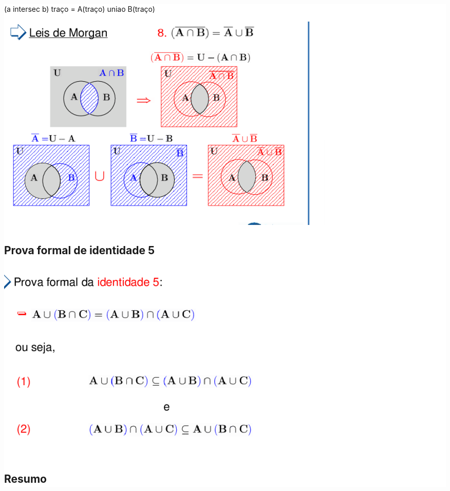 
(a intersec b) traço = A(traço) uniao B(traço)

![alt text](image-5.png)

## Prova formal de identidade 5

![alt text](image-6.png)

## Resumo
